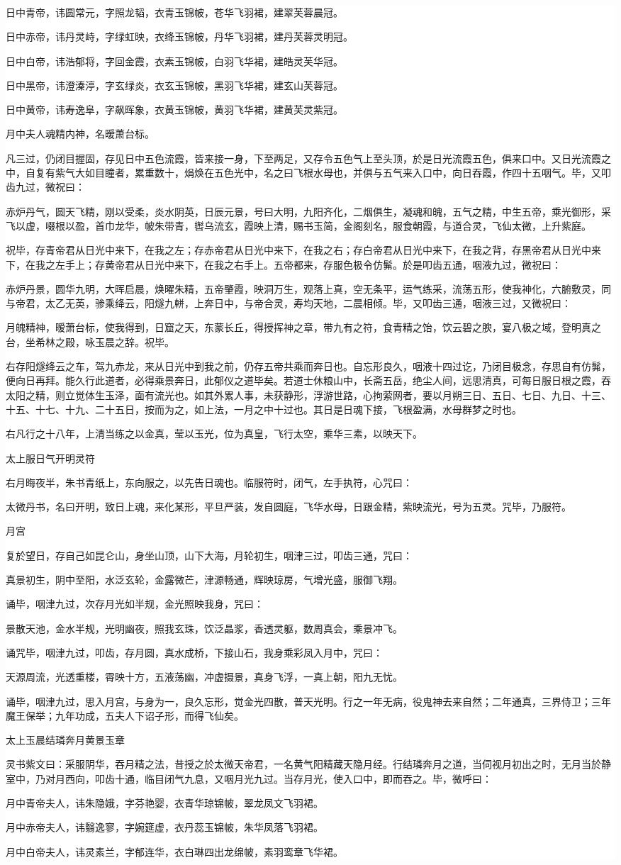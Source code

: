 日中青帝，讳圆常元，字照龙韬，衣青玉锦帔，苍华飞羽裙，建翠芙蓉晨冠。

日中赤帝，讳丹灵峙，字绿虹映，衣绛玉锦帔，丹华飞羽裙，建丹芙蓉灵明冠。

日中白帝，讳浩郁将，字回金霞，衣素玉锦帔，白羽飞华裙，建皓灵芙华冠。

日中黑帝，讳澄溱渟，字玄绿炎，衣玄玉锦帔，黑羽飞华裙，建玄山芙蓉冠。

日中黄帝，讳寿逸阜，字飙晖象，衣黄玉锦帔，黄羽飞华裙，建黄芙灵紫冠。

月中夫人魂精内神，名暧萧台标。

凡三过，仍闭目握固，存见日中五色流霞，皆来接一身，下至两足，又存令五色气上至头顶，於是日光流霞五色，俱来口中。又日光流霞之中，自复有紫气大如目瞳者，累重数十，焆焕在五色光中，名之曰飞根水母也，并俱与五气来入口中，向日吞霞，作四十五咽气。毕，又叩齿九过，微祝曰：

赤炉丹气，圆天飞精，刚以受柔，炎水阴英，日辰元景，号曰大明，九阳齐化，二烟俱生，凝魂和魄，五气之精，中生五帝，乘光御形，采飞以虚，啜根以盈，首巾龙华，帔朱带青，辔乌流玄，霞映上清，赐书玉简，金阁刻名，服食朝霞，与道合灵，飞仙太微，上升紫庭。

祝毕，存青帝君从日光中来下，在我之左；存赤帝君从日光中来下，在我之右；存白帝君从日光中来下，在我之背，存黑帝君从日光中来下，在我之左手上；存黄帝君从日光中来下，在我之右手上。五帝都来，存服色极令仿髴。於是叩齿五通，咽液九过，微祝曰：

赤炉丹景，圆华九明，大晖启晨，焕曜朱精，五帝肇霞，映洞万生，观落上真，空无条平，运气练采，流荡五形，使我神化，六腑敷灵，同与帝君，太乙无英，骖乘绛云，阳燧九軿，上奔日中，与帝合灵，寿均天地，二晨相倾。毕，又叩齿三通，咽液三过，又微祝曰：

月魄精神，暧萧台标，使我得到，日窟之天，东蒙长丘，得授挥神之章，带九有之符，食青精之饴，饮云碧之腴，宴八极之域，登明真之台，坐希林之殿，咏玉晨之辞。祝毕。

右存阳燧绛云之车，驾九赤龙，来从日光中到我之前，仍存五帝共乘而奔日也。自忘形良久，咽液十四过讫，乃闭目极念，存思自有仿髴，便向日再拜。能久行此道者，必得乘景奔日，此郁仪之道毕矣。若道士休粮山中，长斋五岳，绝尘人间，远思清真，可每日服日根之霞，吞太阳之精，则立觉体生玉泽，面有流光也。如其外累人事，未获静形，浮游世路，心拘萦网者，要以月朔三日、五日、七日、九日、十三、十五、十七、十九、二十五日，按而为之，如上法，一月之中十过也。其日是日魂下接，飞根盈满，水母群梦之时也。

右凡行之十八年，上清当练之以金真，莹以玉光，位为真皇，飞行太空，乘华三素，以映天下。

太上服日气开明灵符

右月晦夜半，朱书青纸上，东向服之，以先告日魂也。临服符时，闭气，左手执符，心咒曰：

太微丹书，名曰开明，致日上魂，来化某形，平旦严装，发自圆庭，飞华水母，日跟金精，紫映流光，号为五灵。咒毕，乃服符。

月宫

复於望日，存自己如昆仑山，身坐山顶，山下大海，月轮初生，咽津三过，叩齿三通，咒曰：

真景初生，阴中至阳，水泛玄轮，金露微芒，津源畅通，辉映琼房，气增光盛，服御飞翔。

诵毕，咽津九过，次存月光如半规，金光照映我身，咒曰：

景散天池，金水半规，光明幽夜，照我玄珠，饮泛晶浆，香透灵躯，数周真会，乘景冲飞。

诵咒毕，咽津九过，叩齿，存月圆，真水成桥，下接山石，我身乘彩凤入月中，咒曰：

天源周流，光透重楼，霄映十方，五液荡幽，冲虚摄景，真身飞浮，一真上朝，阳九无忧。

诵毕，咽津九过，思入月宫，与身为一，良久忘形，觉金光四散，普天光明。行之一年无病，役鬼神去来自然；二年通真，三界侍卫；三年魔王保举；九年功成，五夫人下诏子形，而得飞仙矣。

太上玉晨结璘奔月黄景玉章

灵书紫文曰：采服阴华，吞月精之法，昔授之於太微天帝君，一名黄气阳精藏天隐月经。行结璘奔月之道，当伺视月初出之时，无月当於静室中，乃对月西向，叩齿十通，临目闭气九息，又咽月光九过。当存月光，使入口中，即而吞之。毕，微呼曰：

月中青帝夫人，讳朱隐娥，字芬艳婴，衣青华琼锦帔，翠龙凤文飞羽裙。

月中赤帝夫人，讳翳逸寥，字婉筵虚，衣丹蕊玉锦帔，朱华凤落飞羽裙。

月中白帝夫人，讳灵素兰，字郁连华，衣白琳四出龙绵帔，素羽鸾章飞华裙。
